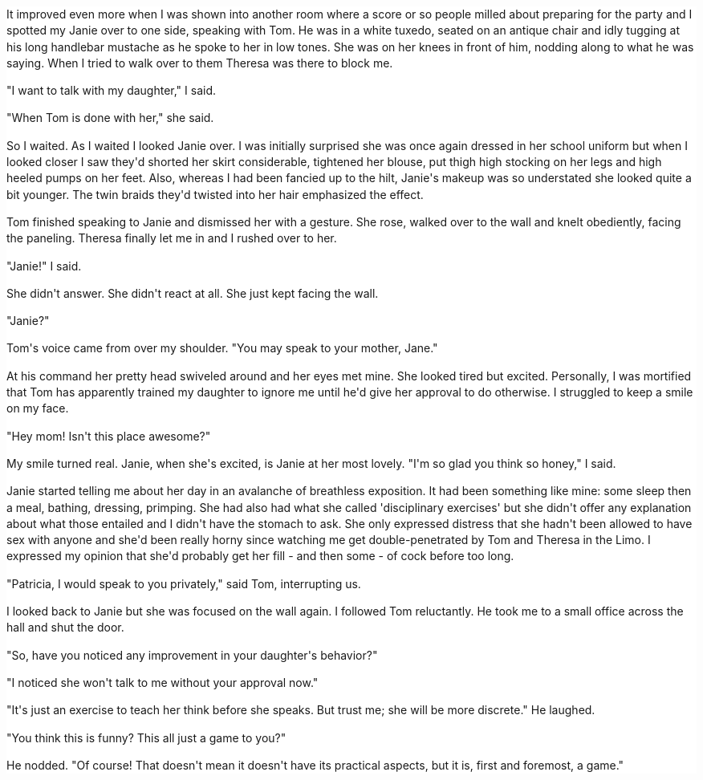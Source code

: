  It improved even more when I was shown into another room where a score or so people milled about preparing for the party and I spotted my Janie over to one side, speaking with Tom. He was in a white tuxedo, seated on an antique chair and idly tugging at his long handlebar mustache as he spoke to her in low tones. She was on her knees in front of him, nodding along to what he was saying. When I tried to walk over to them Theresa was there to block me. 

 "I want to talk with my daughter," I said. 

 "When Tom is done with her," she said. 

 So I waited. As I waited I looked Janie over. I was initially surprised she was once again dressed in her school uniform but when I looked closer I saw they'd shorted her skirt considerable, tightened her blouse, put thigh high stocking on her legs and high heeled pumps on her feet. Also, whereas I had been fancied up to the hilt, Janie's makeup was so understated she looked quite a bit younger. The twin braids they'd twisted into her hair emphasized the effect. 

 Tom finished speaking to Janie and dismissed her with a gesture. She rose, walked over to the wall and knelt obediently, facing the paneling. Theresa finally let me in and I rushed over to her. 

 "Janie!" I said. 

 She didn't answer. She didn't react at all. She just kept facing the wall. 

 "Janie?" 

 Tom's voice came from over my shoulder. "You may speak to your mother, Jane." 

 At his command her pretty head swiveled around and her eyes met mine. She looked tired but excited. Personally, I was mortified that Tom has apparently trained my daughter to ignore me until he'd give her approval to do otherwise. I struggled to keep a smile on my face. 

 "Hey mom! Isn't this place awesome?" 

 My smile turned real. Janie, when she's excited, is Janie at her most lovely. "I'm so glad you think so honey," I said. 

 Janie started telling me about her day in an avalanche of breathless exposition. It had been something like mine: some sleep then a meal, bathing, dressing, primping. She had also had what she called 'disciplinary exercises' but she didn't offer any explanation about what those entailed and I didn't have the stomach to ask. She only expressed distress that she hadn't been allowed to have sex with anyone and she'd been really horny since watching me get double-penetrated by Tom and Theresa in the Limo. I expressed my opinion that she'd probably get her fill - and then some - of cock before too long. 

 "Patricia, I would speak to you privately," said Tom, interrupting us. 

 I looked back to Janie but she was focused on the wall again. I followed Tom reluctantly. He took me to a small office across the hall and shut the door. 

 "So, have you noticed any improvement in your daughter's behavior?" 

 "I noticed she won't talk to me without your approval now." 

 "It's just an exercise to teach her think before she speaks. But trust me; she will be more discrete." He laughed. 

 "You think this is funny? This all just a game to you?" 

 He nodded. "Of course! That doesn't mean it doesn't have its practical aspects, but it is, first and foremost, a game." 
